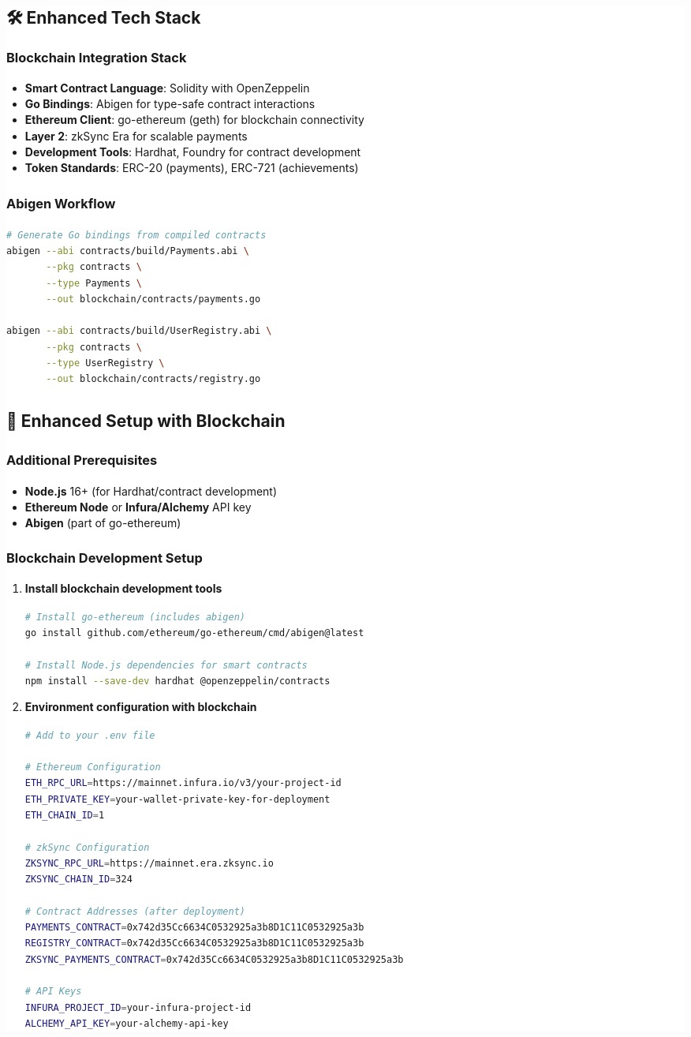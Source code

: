 ## 🛠️ Enhanced Tech Stack

### Blockchain Integration Stack
- **Smart Contract Language**: Solidity with OpenZeppelin
- **Go Bindings**: Abigen for type-safe contract interactions
- **Ethereum Client**: go-ethereum (geth) for blockchain connectivity
- **Layer 2**: zkSync Era for scalable payments
- **Development Tools**: Hardhat, Foundry for contract development
- **Token Standards**: ERC-20 (payments), ERC-721 (achievements)

### Abigen Workflow
```bash
# Generate Go bindings from compiled contracts
abigen --abi contracts/build/Payments.abi \
       --pkg contracts \
       --type Payments \
       --out blockchain/contracts/payments.go

abigen --abi contracts/build/UserRegistry.abi \
       --pkg contracts \
       --type UserRegistry \
       --out blockchain/contracts/registry.go
```

## 🚀 Enhanced Setup with Blockchain

### Additional Prerequisites
- **Node.js** 16+ (for Hardhat/contract development)
- **Ethereum Node** or **Infura/Alchemy** API key
- **Abigen** (part of go-ethereum)

### Blockchain Development Setup

1. **Install blockchain development tools**
   ```bash
   # Install go-ethereum (includes abigen)
   go install github.com/ethereum/go-ethereum/cmd/abigen@latest
   
   # Install Node.js dependencies for smart contracts
   npm install --save-dev hardhat @openzeppelin/contracts
   ```

2. **Environment configuration with blockchain**
   ```bash
   # Add to your .env file
   
   # Ethereum Configuration
   ETH_RPC_URL=https://mainnet.infura.io/v3/your-project-id
   ETH_PRIVATE_KEY=your-wallet-private-key-for-deployment
   ETH_CHAIN_ID=1
   
   # zkSync Configuration
   ZKSYNC_RPC_URL=https://mainnet.era.zksync.io
   ZKSYNC_CHAIN_ID=324
   
   # Contract Addresses (after deployment)
   PAYMENTS_CONTRACT=0x742d35Cc6634C0532925a3b8D1C11C0532925a3b
   REGISTRY_CONTRACT=0x742d35Cc6634C0532925a3b8D1C11C0532925a3b
   ZKSYNC_PAYMENTS_CONTRACT=0x742d35Cc6634C0532925a3b8D1C11C0532925a3b
   
   # API Keys
   INFURA_PROJECT_ID=your-infura-project-id
   ALCHEMY_API_KEY=your-alchemy-api-key
   ```